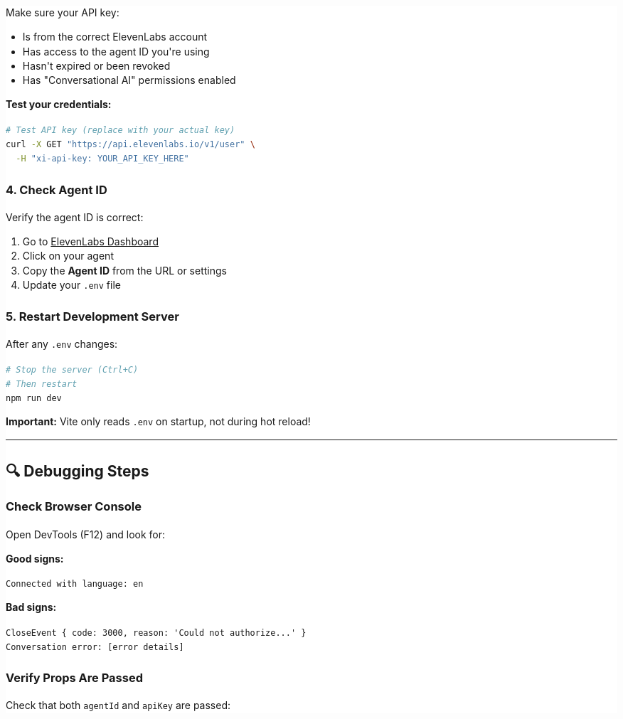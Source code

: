 Make sure your API key:
- Is from the correct ElevenLabs account
- Has access to the agent ID you're using
- Hasn't expired or been revoked
- Has "Conversational AI" permissions enabled

**Test your credentials:**
```bash
# Test API key (replace with your actual key)
curl -X GET "https://api.elevenlabs.io/v1/user" \
  -H "xi-api-key: YOUR_API_KEY_HERE"
```

### 4. Check Agent ID

Verify the agent ID is correct:
1. Go to [ElevenLabs Dashboard](https://elevenlabs.io/app/conversational-ai)
2. Click on your agent
3. Copy the **Agent ID** from the URL or settings
4. Update your `.env` file

### 5. Restart Development Server

After any `.env` changes:
```bash
# Stop the server (Ctrl+C)
# Then restart
npm run dev
```

**Important:** Vite only reads `.env` on startup, not during hot reload!

---

## 🔍 Debugging Steps

### Check Browser Console

Open DevTools (F12) and look for:

**Good signs:**
```
Connected with language: en
```

**Bad signs:**
```
CloseEvent { code: 3000, reason: 'Could not authorize...' }
Conversation error: [error details]
```

### Verify Props Are Passed

Check that both `agentId` and `apiKey` are passed:
